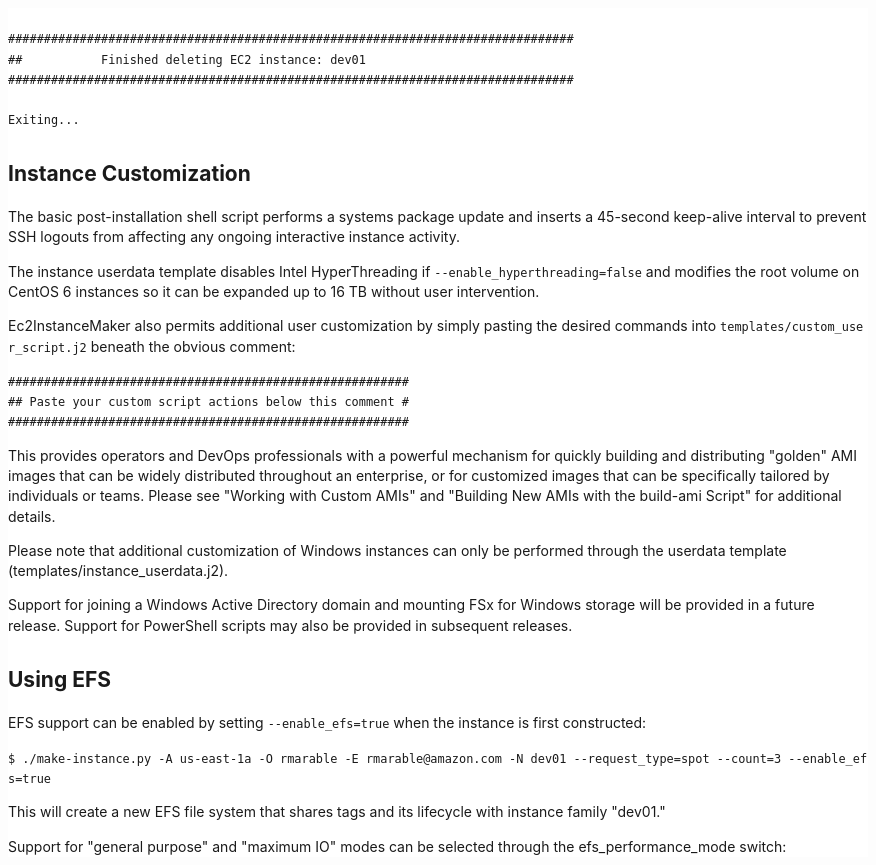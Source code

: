 ```

###############################################################################
##           Finished deleting EC2 instance: dev01
###############################################################################

Exiting...
```

## Instance Customization

The basic post-installation shell script performs a systems package update and
inserts a 45-second keep-alive interval to prevent SSH logouts from affecting
any ongoing interactive instance activity.

The instance userdata template disables Intel HyperThreading if `--enable_hyperthreading=false` and modifies the root volume on CentOS 6 instances so it can be expanded up to 16 TB without user intervention.

Ec2InstanceMaker also permits additional user customization by simply pasting the desired commands into `templates/custom_user_script.j2` beneath the obvious comment:

```
########################################################
## Paste your custom script actions below this comment #
########################################################
```

This provides operators and DevOps professionals with a powerful mechanism for quickly building and distributing "golden" AMI images that can be widely distributed throughout an enterprise, or for customized images that can be specifically tailored by individuals or teams.  Please see "Working with Custom AMIs" and "Building New AMIs with the build-ami Script" for additional details.

Please note that additional customization of Windows instances can only be performed through the userdata template (templates/instance_userdata.j2).

Support for joining a Windows Active Directory domain and mounting FSx for Windows storage will be provided in a future release.  Support for PowerShell scripts may also be provided in subsequent releases.

## Using EFS

EFS support can be enabled by setting `--enable_efs=true` when the instance is
first constructed: 

```
$ ./make-instance.py -A us-east-1a -O rmarable -E rmarable@amazon.com -N dev01 --request_type=spot --count=3 --enable_efs=true
```

This will create a new EFS file system that shares tags and its lifecycle with
instance family "dev01."

Support for "general purpose" and "maximum IO" modes can be selected through
the efs_performance_mode switch:
